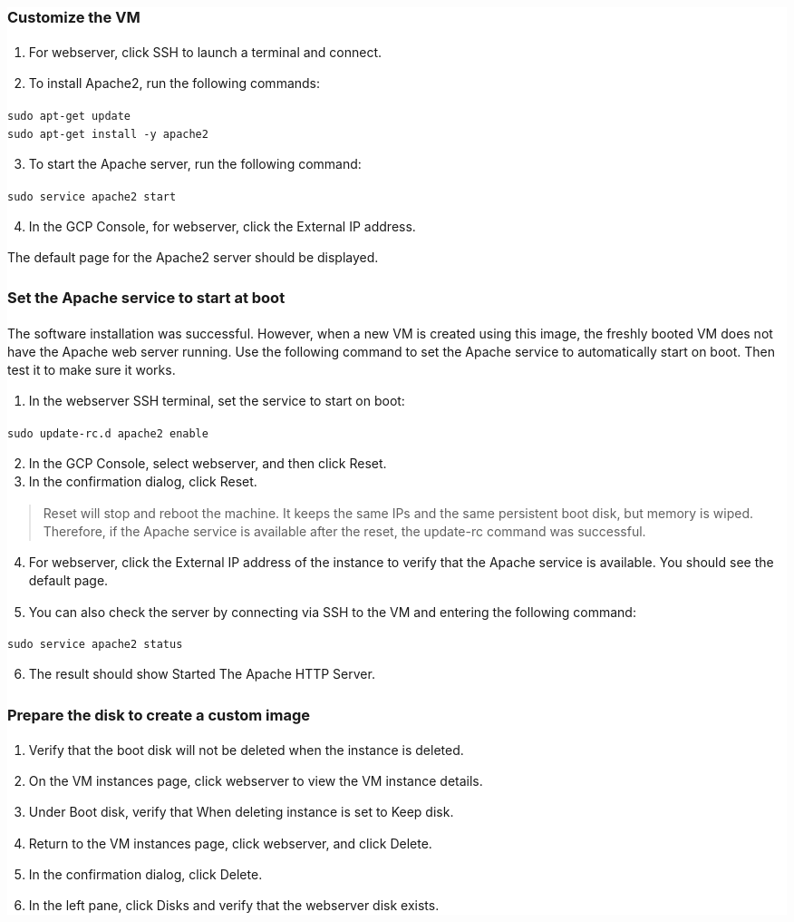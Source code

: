 ### Customize the VM

1. For webserver, click SSH to launch a terminal and connect.

2. To install Apache2, run the following commands:

```shell
sudo apt-get update
sudo apt-get install -y apache2
```

3. To start the Apache server, run the following command:

```shell
sudo service apache2 start
```

4. In the GCP Console, for webserver, click the External IP address.

The default page for the Apache2 server should be displayed.

### Set the Apache service to start at boot

The software installation was successful. However, when a new VM is created using this image, the freshly booted VM does not have the Apache web server running. Use the following command to set the Apache service to automatically start on boot. Then test it to make sure it works.

1. In the webserver SSH terminal, set the service to start on boot:

`sudo update-rc.d apache2 enable`

2. In the GCP Console, select webserver, and then click Reset.
3. In the confirmation dialog, click Reset.

> Reset will stop and reboot the machine. It keeps the same IPs and the same persistent boot disk, but memory is wiped. Therefore, if the Apache service is available after the reset, the update-rc command was successful.

4. For webserver, click the External IP address of the instance to verify that the Apache service is available. You should see the default page.

5. You can also check the server by connecting via SSH to the VM and entering the following command:

`sudo service apache2 status`

6. The result should show Started The Apache HTTP Server.

### Prepare the disk to create a custom image

1. Verify that the boot disk will not be deleted when the instance is deleted.

2. On the VM instances page, click webserver to view the VM instance details.

3. Under Boot disk, verify that When deleting instance is set to Keep disk.

4. Return to the VM instances page, click webserver, and click Delete.

5. In the confirmation dialog, click Delete.

6. In the left pane, click Disks and verify that the webserver disk exists.
